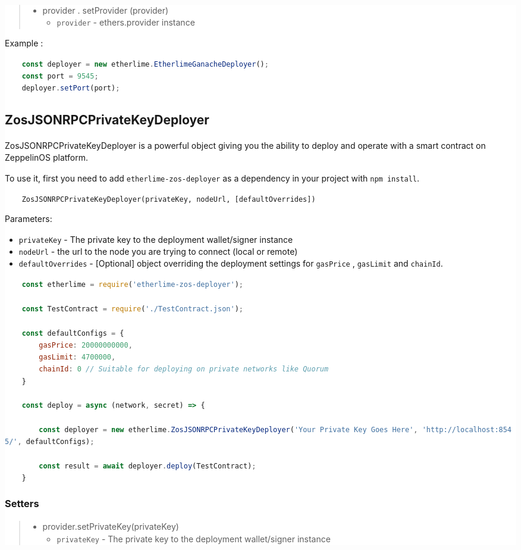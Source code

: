 > * provider . setProvider \(provider\)
>   * `provider` - ethers.provider instance

Example :

```javascript
    const deployer = new etherlime.EtherlimeGanacheDeployer();
    const port = 9545;
    deployer.setPort(port);
```

## ZosJSONRPCPrivateKeyDeployer

ZosJSONRPCPrivateKeyDeployer is a powerful object giving you the ability to deploy and operate with a smart contract on ZeppelinOS platform.

To use it, first you need to add `etherlime-zos-deployer` as a dependency in your project with `npm install`.


```text
    ZosJSONRPCPrivateKeyDeployer(privateKey, nodeUrl, [defaultOverrides])
```

Parameters:

* `privateKey` - The private key to the deployment wallet/signer instance
* `nodeUrl` - the url to the node you are trying to connect (local or remote)
* `defaultOverrides` - [Optional] object overriding the deployment settings for ``gasPrice`` , ``gasLimit`` and `chainId`.

```javascript
    const etherlime = require('etherlime-zos-deployer');

    const TestContract = require('./TestContract.json');

    const defaultConfigs = {
        gasPrice: 20000000000,
        gasLimit: 4700000,
        chainId: 0 // Suitable for deploying on private networks like Quorum
    }

    const deploy = async (network, secret) => {

        const deployer = new etherlime.ZosJSONRPCPrivateKeyDeployer('Your Private Key Goes Here', 'http://localhost:8545/', defaultConfigs);
        
        const result = await deployer.deploy(TestContract);
    }
```

### Setters

> * provider.setPrivateKey\(privateKey\)
>     * ``privateKey`` - The private key to the deployment wallet/signer instance
